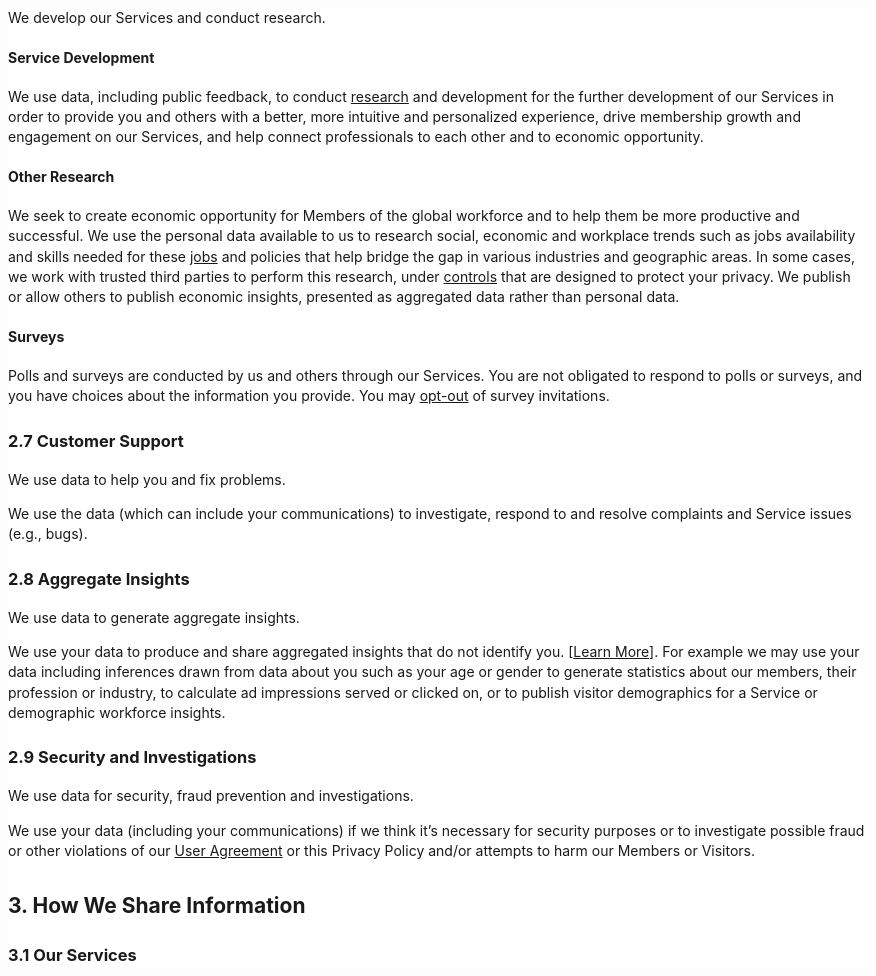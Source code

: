 We develop our Services and conduct research.

#### Service Development

We use data, including public feedback, to conduct [research][41] and development for the further development of our Services in order to provide you and others with a better, more intuitive and personalized experience, drive membership growth and engagement on our Services, and help connect professionals to each other and to economic opportunity.

#### Other Research

We seek to create economic opportunity for Members of the global workforce and to help them be more productive and successful. We use the personal data available to us to research social, economic and workplace trends such as jobs availability and skills needed for these [jobs][42] and policies that help bridge the gap in various industries and geographic areas. In some cases, we work with trusted third parties to perform this research, under [controls][43] that are designed to protect your privacy. We publish or allow others to publish economic insights, presented as aggregated data rather than personal data.

#### Surveys

Polls and surveys are conducted by us and others through our Services. You are not obligated to respond to polls or surveys, and you have choices about the information you provide. You may [opt-out][44] of survey invitations.

### 2.7 Customer Support

We use data to help you and fix problems.

We use the data (which can include your communications) to investigate, respond to and resolve complaints and Service issues (e.g., bugs).

### 2.8 Aggregate Insights

We use data to generate aggregate insights.

We use your data to produce and share aggregated insights that do not identify you. [[Learn More][45]]. For example we may use your data including inferences drawn from data about you such as your age or gender to generate statistics about our members, their profession or industry, to calculate ad impressions served or clicked on, or to publish visitor demographics for a Service or demographic workforce insights.

### 2.9 Security and Investigations

We use data for security, fraud prevention and investigations.

We use your data (including your communications) if we think it’s necessary for security purposes or to investigate possible fraud or other violations of our [User Agreement][1] or this Privacy Policy and/or attempts to harm our Members or Visitors.

## 3\. How We Share Information

### 3.1 Our Services


[1]: /legal/user-agreement
[2]: /legal/privacy-policy
[3]: /legal/cookie-policy
[4]: /legal/copyright-policy
[5]: https://privacy.linkedin.com
[6]: https://www.linkedin.com/legal/privacy-policy-summary
[7]: https://www.linkedin.com/psettings/privacy
[8]: https://www.slideshare.net
[9]: https://www.linkedin.com/help/linkedin/answer/89876?trk=microsites-frontend_legal_privacy-policy&lang=en
[10]: https://www.linkedin.com/help/linkedin?trk=microsites-frontend_legal_privacy-policy&lang=en
[11]: https://www.linkedin.com/help/linkedin/answer/63?trk=microsites-frontend_legal_privacy-policy&lang=en
[12]: https://www.linkedin.com/profile/edit
[13]: https://www.linkedin.com/help/linkedin/answer/80?trk=microsites-frontend_legal_privacy-policy&lang=en
[14]: https://www.linkedin.com/profinder/terms
[15]: https://www.linkedin.com/help/linkedin/answer/67210?trk=microsites-frontend_legal_privacy-policy&lang=en
[16]: https://www.linkedin.com/help/linkedin/answer/77?trk=microsites-frontend_legal_privacy-policy&lang=en
[17]: https://www.linkedin.com/help/linkedin/answer/65947?trk=microsites-frontend_legal_privacy-policy&lang=en
[18]: https://www.linkedin.com/help/linkedin/answer/68098?trk=microsites-frontend_legal_privacy-policy&lang=en
[19]: https://www.linkedin.com/help/linkedin/answer/50021?trk=microsites-frontend_legal_privacy-policy&lang=en
[20]: https://www.linkedin.com/help/linkedin/answer/62931?trk=microsites-frontend_legal_privacy-policy&lang=en
[21]: https://www.linkedin.com/psettings/guest-controls
[22]: https://www.linkedin.com/help/linkedin/answer/79855?trk=microsites-frontend_legal_privacy-policy&lang=en
[23]: https://www.linkedin.com/help/linkedin/answer/1561?trk=microsites-frontend_legal_privacy-policy&lang=en
[24]: https://www.linkedin.com/psettings/
[25]: https://www.linkedin.com/help/linkedin/answer/75689?trk=microsites-frontend_legal_privacy-policy&lang=en
[26]: https://www.linkedin.com/psettings/connections-visibility
[27]: https://www.linkedin.com/help/linkedin/answer/67214?trk=microsites-frontend_legal_privacy-policy&lang=en
[28]: https://www.linkedin.com/help/linkedin/answer/67405?trk=microsites-frontend_legal_privacy-policy&lang=en
[29]: https://www.linkedin.com/psettings/data-sharing
[30]: https://www.linkedin.com/help/sales-navigator/answer/50216/teamlink-overview
[31]: https://business.linkedin.com/elevate
[32]: https://www.linkedin.com/psettings/messages
[33]: https://www.linkedin.com/help/linkedin/answer/137?trk=microsites-frontend_legal_privacy-policy&lang=en
[34]: https://www.linkedin.com/help/linkedin/answer/115?trk=microsites-frontend_legal_privacy-policy&lang=en
[35]: https://www.linkedin.com/help/linkedin/answer/1584?trk=microsites-frontend_legal_privacy-policy&lang=en
[36]: https://www.linkedin.com/help/linkedin/answer/1164?trk=microsites-frontend_legal_privacy-policy&lang=en
[37]: https://www.linkedin.com/help/linkedin/answer/1645?trk=microsites-frontend_legal_privacy-policy&lang=en
[38]: https://www.linkedin.com/help/linkedin/answer/85809?trk=microsites-frontend_legal_privacy-policy&lang=en
[39]: https://www.linkedin.com/help/linkedin/answer/39575?trk=microsites-frontend_legal_privacy-policy&lang=en
[40]: https://www.linkedin.com/psettings/enhanced-advertising
[41]: https://engineering.linkedin.com/ab-testing/xlnt-platform-driving-ab-testing-linkedin
[42]: https://blog.linkedin.com/2017/february/3/introducing-the-linkedin-workforce-report
[43]: https://engineering.linkedin.com/data/economic-graph-research/economic-graph-data
[44]: https://www.linkedin.com/psettings/research-invitations
[45]: https://www.linkedin.com/help/linkedin/answer/3566?trk=microsites-frontend_legal_privacy-policy&lang=en
[46]: https://www.linkedin.com/help/linkedin/answer/52950?trk=microsites-frontend_legal_privacy-policy&lang=en
[47]: https://www.linkedin.com/help/linkedin/answer/197?trk=microsites-frontend_legal_privacy-policy&lang=en
[48]: https://www.linkedin.com/help/linkedin/answer/71013?trk=microsites-frontend_legal_privacy-policy&lang=en
[49]: https://www.linkedin.com/help/linkedin/answer/47992?trk=microsites-frontend_legal_privacy-policy&lang=en
[50]: https://www.linkedin.com/help/linkedin/answer/62458?trk=microsites-frontend_legal_privacy-policy&lang=en
[51]: https://www.linkedin.com/help/linkedin/answer/61014?trk=microsites-frontend_legal_privacy-policy&lang=en
[52]: https://www.linkedin.com/psettings/account
[53]: https://www.linkedin.com/help/linkedin/answer/79854?trk=microsites-frontend_legal_privacy-policy&lang=en
[54]: https://www.linkedin.com/help/linkedin/answer/75998?trk=microsites-frontend_legal_privacy-policy&lang=en
[55]: https://www.linkedin.com/help/linkedin/answer/16880?trk=microsites-frontend_legal_privacy-policy&lang=en
[56]: https://www.linkedin.com/legal/transparency
[57]: https://www.linkedin.com/help/linkedin/answer/50986?trk=microsites-frontend_legal_privacy-policy&lang=en
[58]: https://www.linkedin.com/help/linkedin/answer/66?trk=microsites-frontend_legal_privacy-policy&lang=en
[59]: https://www.linkedin.com/help/linkedin/answer/431?trk=microsites-frontend_legal_privacy-policy&lang=en
[60]: https://www.linkedin.com/help/linkedin/ask
[61]: https://www.linkedin.com/help/linkedin/answer/50191?trk=microsites-frontend_legal_privacy-policy&lang=en
[62]: https://www.linkedin.com/help/linkedin/answer/89877?trk=microsites-frontend_legal_privacy-policy&lang=en
[63]: https://www.linkedin.com/help/linkedin/answer/53671?trk=microsites-frontend_legal_privacy-policy&lang=en
[64]: https://safety.linkedin.com/
[65]: https://www.linkedin.com/help/linkedin/answer/531?trk=microsites-frontend_legal_privacy-policy&lang=en
[66]: https://www.linkedin.com/help/linkedin/answer/62533?trk=microsites-frontend_legal_privacy-policy&lang=en
[67]: https://www.linkedin.com/help/linkedin/answer/89878?trk=microsites-frontend_legal_privacy-policy&lang=en
[68]: https://www.linkedin.com/help/linkedin/ask/TSO-DPO
[69]: https://www.linkedin.com/help/linkedin/answer/68763?trk=microsites-frontend_legal_privacy-policy&lang=en
[70]: https://help.linkedin.com/app/ask/path/ppq/loc/na/trk/microsites-frontend_legal_privacy-policy/
[71]: https://www.linkedin.com/help/linkedin/answer/79728?trk=microsites-frontend_legal_privacy-policy&lang=en
[72]: https://www.linkedin.com/help/linkedin/answer/80432?trk=microsites-frontend_legal_privacy-policy&lang=en